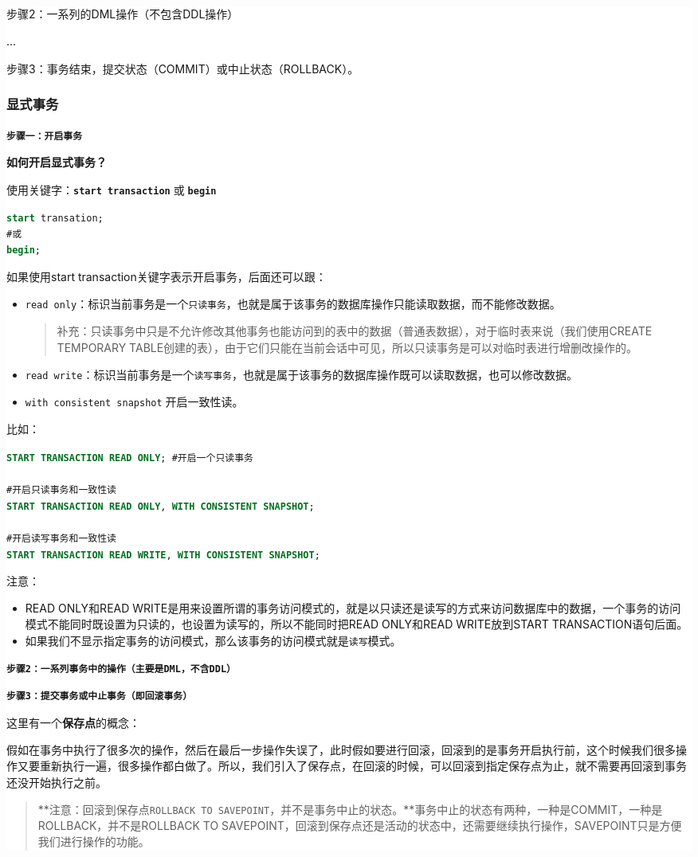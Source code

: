 步骤2：一系列的DML操作（不包含DDL操作）

...

步骤3：事务结束，提交状态（COMMIT）或中止状态（ROLLBACK）。



### 显式事务

**`步骤一：开启事务`**

**如何开启显式事务？**

使用关键字：**`start transaction`** 或 **`begin`**

```sql
start transation;
#或
begin;
```

如果使用start transaction关键字表示开启事务，后面还可以跟：

* `read only`：标识当前事务是一个`只读事务`，也就是属于该事务的数据库操作只能读取数据，而不能修改数据。

  > 补充：只读事务中只是不允许修改其他事务也能访问到的表中的数据（普通表数据），对于临时表来说（我们使用CREATE TEMPORARY TABLE创建的表），由于它们只能在当前会话中可见，所以只读事务是可以对临时表进行增删改操作的。

* `read write`：标识当前事务是一个`读写事务`，也就是属于该事务的数据库操作既可以读取数据，也可以修改数据。

* `with consistent snapshot` 开启一致性读。

比如：

```sql
START TRANSACTION READ ONLY; #开启一个只读事务

#开启只读事务和一致性读
START TRANSACTION READ ONLY, WITH CONSISTENT SNAPSHOT;

#开启读写事务和一致性读
START TRANSACTION READ WRITE, WITH CONSISTENT SNAPSHOT;
```

注意：

* READ ONLY和READ WRITE是用来设置所谓的事务访问模式的，就是以只读还是读写的方式来访问数据库中的数据，一个事务的访问模式不能同时既设置为只读的，也设置为读写的，所以不能同时把READ ONLY和READ WRITE放到START TRANSACTION语句后面。
* 如果我们不显示指定事务的访问模式，那么该事务的访问模式就是`读写`模式。

**`步骤2：一系列事务中的操作（主要是DML，不含DDL）`**

**`步骤3：提交事务或中止事务（即回滚事务）`**

这里有一个**保存点**的概念：

假如在事务中执行了很多次的操作，然后在最后一步操作失误了，此时假如要进行回滚，回滚到的是事务开启执行前，这个时候我们很多操作又要重新执行一遍，很多操作都白做了。所以，我们引入了保存点，在回滚的时候，可以回滚到指定保存点为止，就不需要再回滚到事务还没开始执行之前。

> **注意：回滚到保存点`ROLLBACK TO SAVEPOINT`，并不是事务中止的状态。**事务中止的状态有两种，一种是COMMIT，一种是ROLLBACK，并不是ROLLBACK TO SAVEPOINT，回滚到保存点还是活动的状态中，还需要继续执行操作，SAVEPOINT只是方便我们进行操作的功能。
